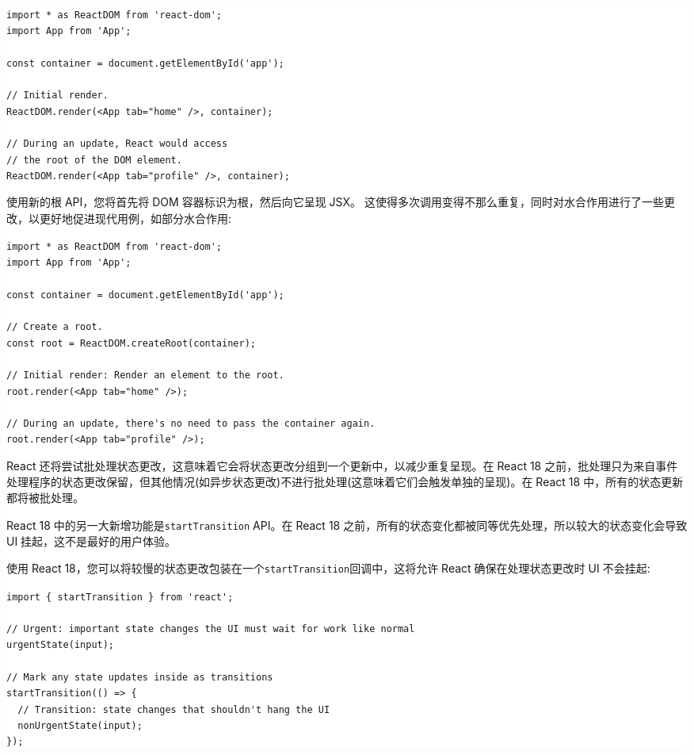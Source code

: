 ```
import * as ReactDOM from 'react-dom';
import App from 'App';

const container = document.getElementById('app');

// Initial render.
ReactDOM.render(<App tab="home" />, container);

// During an update, React would access
// the root of the DOM element.
ReactDOM.render(<App tab="profile" />, container);

```

使用新的根 API，您将首先将 DOM 容器标识为根，然后向它呈现 JSX。
这使得多次调用变得不那么重复，同时对水合作用进行了一些更改，以更好地促进现代用例，如部分水合作用:

```
import * as ReactDOM from 'react-dom';
import App from 'App';

const container = document.getElementById('app');

// Create a root.
const root = ReactDOM.createRoot(container);

// Initial render: Render an element to the root.
root.render(<App tab="home" />);

// During an update, there's no need to pass the container again.
root.render(<App tab="profile" />);

```

React 还将尝试批处理状态更改，这意味着它会将状态更改分组到一个更新中，以减少重复呈现。在 React 18 之前，批处理只为来自事件处理程序的状态更改保留，但其他情况(如异步状态更改)不进行批处理(这意味着它们会触发单独的呈现)。在 React 18 中，所有的状态更新都将被批处理。

React 18 中的另一大新增功能是`startTransition` API。在 React 18 之前，所有的状态变化都被同等优先处理，所以较大的状态变化会导致 UI 挂起，这不是最好的用户体验。

使用 React 18，您可以将较慢的状态更改包装在一个`startTransition`回调中，这将允许 React 确保在处理状态更改时 UI 不会挂起:

```
import { startTransition } from 'react';

// Urgent: important state changes the UI must wait for work like normal
urgentState(input);

// Mark any state updates inside as transitions
startTransition(() => {
  // Transition: state changes that shouldn't hang the UI
  nonUrgentState(input);
}); 

```
